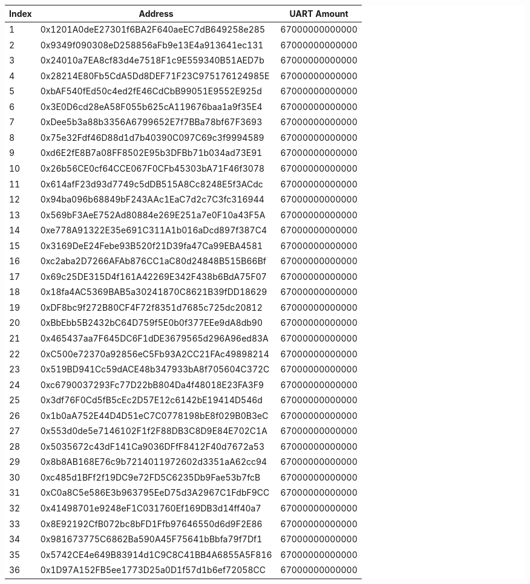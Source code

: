 |  Index   |  Address   | UART Amount  |
|  ----  |  ----  | ----  |
| 1 | 0x1201A0deE27301f6BA2F640aeEC7dB649258e285 | 67000000000000 |
| 2 | 0x9349f090308eD258856aFb9e13E4a913641ec131 | 67000000000000 |
| 3 | 0x24010a7EA8cf83d4e7518F1c9E559340B51AED7b | 67000000000000 |
| 4 | 0x28214E80Fb5CdA5Dd8DEF71F23C975176124985E | 67000000000000 |
| 5 | 0xbAF540fEd50c4ed2fE46CdCbB99051E9552E925d | 67000000000000 |
| 6 | 0x3E0D6cd28eA58F055b625cA119676baa1a9f35E4 | 67000000000000 |
| 7 | 0xDee5b3a88b3356A6799652E7f7BBa78bf67F3693 | 67000000000000 |
| 8 | 0x75e32Fdf46D88d1d7b40390C097C69c3f9994589 | 67000000000000 |
| 9 | 0xd6E2fE8B7a08FF8502E95b3DFBb71b034ad73E91 | 67000000000000 |
| 10 | 0x26b56CE0cf64CCE067F0CFb45303bA71F46f3078 | 67000000000000 |
| 11 | 0x614afF23d93d7749c5dDB515A8Cc8248E5f3ACdc | 67000000000000 |
| 12 | 0x94ba096b68849bF243AAc1EaC7d2c7C3fc316944 | 67000000000000 |
| 13 | 0x569bF3AeE752Ad80884e269E251a7e0F10a43F5A | 67000000000000 |
| 14 | 0xe778A91322E35e691C311A1b016aDcd897f387C4 | 67000000000000 |
| 15 | 0x3169DeE24Febe93B520f21D39fa47Ca99EBA4581 | 67000000000000 |
| 16 | 0xc2aba2D7266AFAb876CC1aC80d24848B515B66Bf | 67000000000000 |
| 17 | 0x69c25DE315D4f161A42269E342F438b6BdA75F07 | 67000000000000 |
| 18 | 0x18fa4AC5369BAB5a30241870C8621B39fDD18629 | 67000000000000 |
| 19 | 0xDF8bc9f272B80CF4F72f8351d7685c725dc20812 | 67000000000000 |
| 20 | 0xBbEbb5B2432bC64D759f5E0b0f377EEe9dA8db90 | 67000000000000 |
| 21 | 0x465437aa7F645DC6F1dDE3679565d296A96ed83A | 67000000000000 |
| 22 | 0xC500e72370a92856eC5Fb93A2CC21FAc49898214 | 67000000000000 |
| 23 | 0x519BD941Cc59dACE48b347933bA8f705604C372C | 67000000000000 |
| 24 | 0xc6790037293Fc77D22bB804Da4f48018E23FA3F9 | 67000000000000 |
| 25 | 0x3df76F0Cd5fB5cEc2D57E12c6142bE19414D546d | 67000000000000 |
| 26 | 0x1b0aA752E44D4D51eC7C0778198bE8f029B0B3eC | 67000000000000 |
| 27 | 0x553d0de5e7146102F1f2F88DB3C8D9E84E702C1A | 67000000000000 |
| 28 | 0x5035672c43dF141Ca9036DFfF8412F40d7672a53 | 67000000000000 |
| 29 | 0x8b8AB168E76c9b7214011972602d3351aA62cc94 | 67000000000000 |
| 30 | 0xc485d1BFf2f19DC9e72FD5C6235Db9Fae53b7fcB | 67000000000000 |
| 31 | 0xC0a8C5e586E3b963795EeD75d3A2967C1FdbF9CC | 67000000000000 |
| 32 | 0x41498701e9248eF1C031760Ef169DB3d14ff40a7 | 67000000000000 |
| 33 | 0x8E92192CfB072bc8bFD1Ffb97646550d6d9F2E86 | 67000000000000 |
| 34 | 0x981673775C6862Ba590A45F75641bBbfa79f7Df1 | 67000000000000 |
| 35 | 0x5742CE4e649B83914d1C9C8C41BB4A6855A5F816 | 67000000000000 |
| 36 | 0x1D97A152FB5ee1773D25a0D1f57d1b6ef72058CC | 67000000000000 |